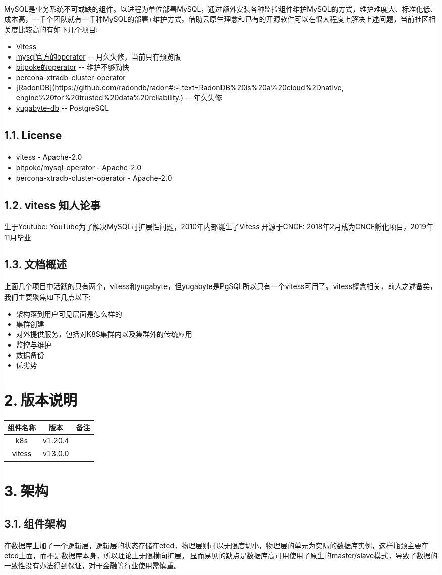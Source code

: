 MySQL是业务系统不可或缺的组件。以进程为单位部署MySQL，通过额外安装各种监控组件维护MySQL的方式，维护难度大、标准化低、成本高，一千个团队就有一千种MySQL的部署+维护方式。借助云原生理念和已有的开源软件可以在很大程度上解决上述问题，当前社区相关度比较高的有如下几个项目:

- [Vitess](https://github.com/vitessio/vitess)
- [mysql官方的operator](https://github.com/mysql/mysql-operator) -- 月久失修，当前只有预览版
- [bitpoke的operator](https://github.com/bitpoke/mysql-operator) -- 维护不够勤快
- [percona-xtradb-cluster-operator](https://github.com/percona/percona-xtradb-cluster-operator)
- [RadonDB](https://github.com/radondb/radon#:~:text=RadonDB%20is%20a%20cloud%2Dnative, engine%20for%20trusted%20data%20reliability.) -- 年久失修
- [yugabyte-db](https://github.com/yugabyte/yugabyte-db) -- PostgreSQL

## 1.1. License

- vitess - Apache-2.0
- bitpoke/mysql-operator - Apache-2.0
- percona-xtradb-cluster-operator - Apache-2.0

## 1.2. vitess 知人论事

生于Youtube: YouTube为了解决MySQL可扩展性问题，2010年内部诞生了Vitess
开源于CNCF: 2018年2月成为CNCF孵化项目，2019年11月毕业

## 1.3. 文档概述

上面几个项目中活跃的只有两个，vitess和yugabyte，但yugabyte是PgSQL所以只有一个vitess可用了。vitess概念相关，前人之述备矣，我们主要聚焦如下几点以下:

- 架构落到用户可见层面是怎么样的
- 集群创建
- 对外提供服务，包括对K8S集群内以及集群外的传统应用
- 监控与维护
- 数据备份
- 优劣势

# 2. 版本说明

|组件名称|版本|备注|
|:-:|:-:|:-:|
|k8s|v1.20.4||
|vitess|v13.0.0|

# 3. 架构

## 3.1. 组件架构

在数据库上加了一个逻辑层，逻辑层的状态存储在etcd，物理层则可以无限度切小，物理层的单元为实际的数据库实例，这样瓶颈主要在etcd上面，而不是数据库本身，所以理论上无限横向扩展。
显而易见的缺点是数据库高可用使用了原生的master/slave模式，导致了数据的一致性没有办法得到保证，对于金融等行业使用需慎重。
